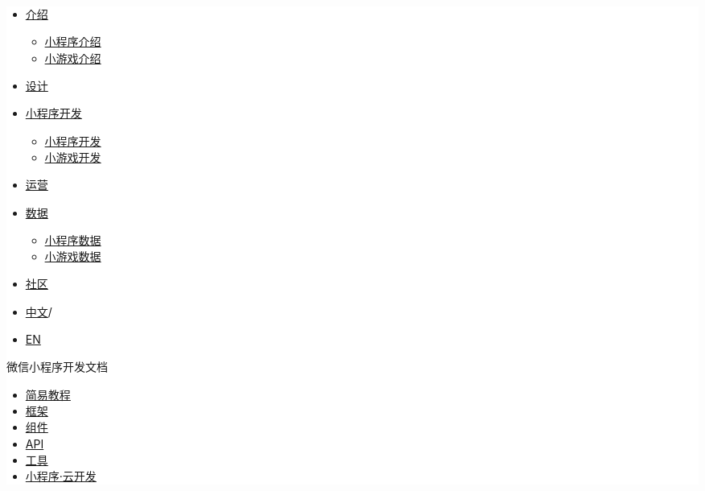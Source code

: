 <div class="book with-summary">

<div class="head">

<div class="head_box">

# [](javascript:; "_('微信公众平台 小程序')")

<div class="header_ctrls">

*   [介绍](javascript:;)
    *   [小程序介绍](https://developers.weixin.qq.com/miniprogram/introduction/index.html?t=18092914)
    *   [小游戏介绍](https://developers.weixin.qq.com/minigame/introduction/index.html?t=18092914)
*   [设计](https://developers.weixin.qq.com/miniprogram/design/index.html?t=18092914)
*   [小程序开发](javascript:;)
    *   [小程序开发](https://developers.weixin.qq.com/miniprogram/dev/index.html?t=18092914)
    *   [小游戏开发](https://developers.weixin.qq.com/minigame/dev/index.html?t=18092914)
*   [运营](https://developers.weixin.qq.com/miniprogram/product/index.html?t=18092914)
*   [数据](javascript:;)
    *   [小程序数据](https://developers.weixin.qq.com/miniprogram/analysis/index.html?t=18092914)
    *   [小游戏数据](https://developers.weixin.qq.com/minigame/analysis/index.html?t=18092914)
*   [社区](https://developers.weixin.qq.com/)

*   [中文](https://developers.weixin.qq.com/miniprogram/dev/component/picker-view.html?t=18092914)<span class="split-line">/</span>
*   [EN](https://developers.weixin.qq.com/miniprogram/en/dev/component/picker-view.html?t=18092914)

</div>

</div>

</div>

<div class="sub_nav_box">

<div class="sub_nav_inner">

<div class="book-summary-opr" id="js-book-summary-opr"><a class="book-summary-btn"></a></div>

<div class="top_sub_nav">

<div class="top_title_wap"><span class="icon_title icon_dev"></span>

微信小程序开发文档

</div>

*   [简易教程](../)
*   [框架](../framework/MINA.html)
*   [组件](.)
*   [API](../api/network/download/wx.downloadFile.html)
*   [工具](../devtools/devtools.html)
*   [小程序·云开发](../wxcloud/basis/getting-started.html)

</div>

<div id="book-search-input" role="search">
